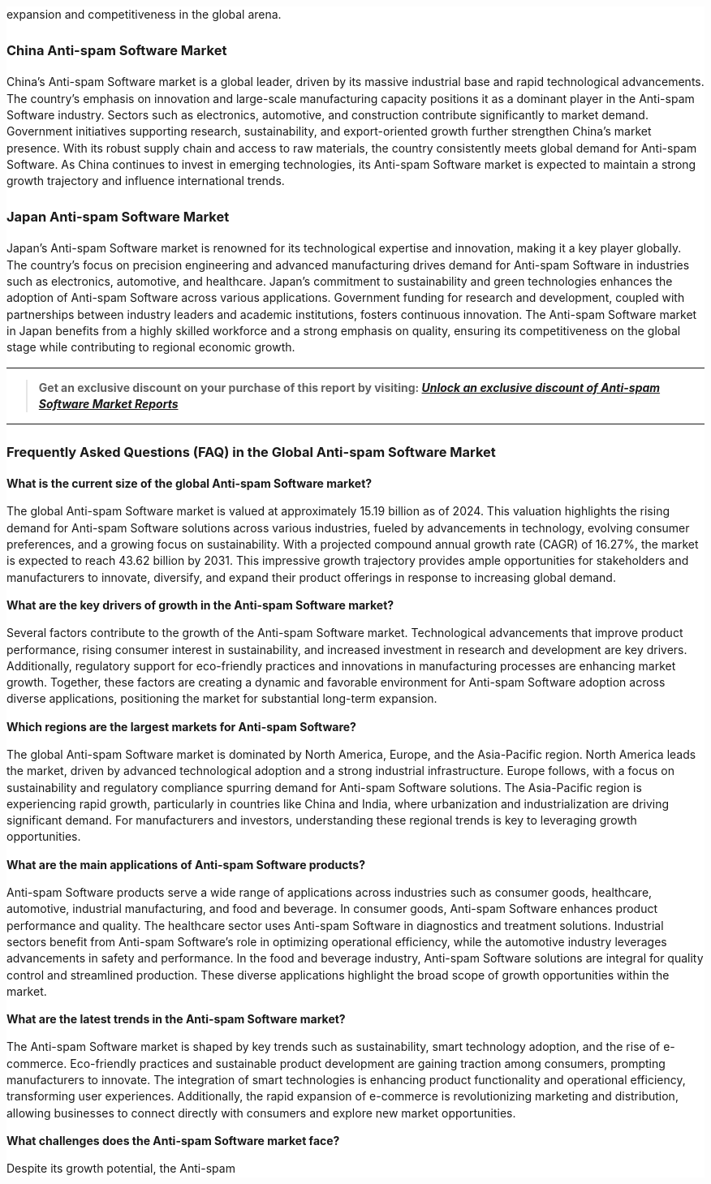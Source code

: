 expansion and competitiveness in the global arena.</p><h3>China Anti-spam Software Market</h3><p>China&rsquo;s Anti-spam Software market is a global leader, driven by its massive industrial base and rapid technological advancements. The country&rsquo;s emphasis on innovation and large-scale manufacturing capacity positions it as a dominant player in the Anti-spam Software industry. Sectors such as electronics, automotive, and construction contribute significantly to market demand. Government initiatives supporting research, sustainability, and export-oriented growth further strengthen China&rsquo;s market presence. With its robust supply chain and access to raw materials, the country consistently meets global demand for Anti-spam Software. As China continues to invest in emerging technologies, its Anti-spam Software market is expected to maintain a strong growth trajectory and influence international trends.</p><h3>Japan Anti-spam Software Market</h3><p>Japan&rsquo;s Anti-spam Software market is renowned for its technological expertise and innovation, making it a key player globally. The country&rsquo;s focus on precision engineering and advanced manufacturing drives demand for Anti-spam Software in industries such as electronics, automotive, and healthcare. Japan&rsquo;s commitment to sustainability and green technologies enhances the adoption of Anti-spam Software across various applications. Government funding for research and development, coupled with partnerships between industry leaders and academic institutions, fosters continuous innovation. The Anti-spam Software market in Japan benefits from a highly skilled workforce and a strong emphasis on quality, ensuring its competitiveness on the global stage while contributing to regional economic growth.</p><hr /><blockquote><p><strong>Get an exclusive discount on your purchase of this report by visiting: <em><a href="://marketresearchpulse.com/ask-for-discount/86760?utm_source=Github&amp;utm_medium=023">Unlock an exclusive discount of Anti-spam Software Market Reports</a></em>&nbsp;</strong></p></blockquote><hr /><h3>Frequently Asked Questions (FAQ) in the Global Anti-spam Software Market</h3><p><strong>What is the current size of the global Anti-spam Software market?</strong></p><p>The global Anti-spam Software market is valued at approximately 15.19 billion as of 2024. This valuation highlights the rising demand for Anti-spam Software solutions across various industries, fueled by advancements in technology, evolving consumer preferences, and a growing focus on sustainability. With a projected compound annual growth rate (CAGR) of 16.27%, the market is expected to reach 43.62 billion by 2031. This impressive growth trajectory provides ample opportunities for stakeholders and manufacturers to innovate, diversify, and expand their product offerings in response to increasing global demand.</p><p><strong>What are the key drivers of growth in the Anti-spam Software market?</strong></p><p>Several factors contribute to the growth of the Anti-spam Software market. Technological advancements that improve product performance, rising consumer interest in sustainability, and increased investment in research and development are key drivers. Additionally, regulatory support for eco-friendly practices and innovations in manufacturing processes are enhancing market growth. Together, these factors are creating a dynamic and favorable environment for Anti-spam Software adoption across diverse applications, positioning the market for substantial long-term expansion.</p><p><strong>Which regions are the largest markets for Anti-spam Software?</strong></p><p>The global Anti-spam Software market is dominated by North America, Europe, and the Asia-Pacific region. North America leads the market, driven by advanced technological adoption and a strong industrial infrastructure. Europe follows, with a focus on sustainability and regulatory compliance spurring demand for Anti-spam Software solutions. The Asia-Pacific region is experiencing rapid growth, particularly in countries like China and India, where urbanization and industrialization are driving significant demand. For manufacturers and investors, understanding these regional trends is key to leveraging growth opportunities.</p><p><strong>What are the main applications of Anti-spam Software products?</strong></p><p>Anti-spam Software products serve a wide range of applications across industries such as consumer goods, healthcare, automotive, industrial manufacturing, and food and beverage. In consumer goods, Anti-spam Software enhances product performance and quality. The healthcare sector uses Anti-spam Software in diagnostics and treatment solutions. Industrial sectors benefit from Anti-spam Software&rsquo;s role in optimizing operational efficiency, while the automotive industry leverages advancements in safety and performance. In the food and beverage industry, Anti-spam Software solutions are integral for quality control and streamlined production. These diverse applications highlight the broad scope of growth opportunities within the market.</p><p><strong>What are the latest trends in the Anti-spam Software market?</strong></p><p>The Anti-spam Software market is shaped by key trends such as sustainability, smart technology adoption, and the rise of e-commerce. Eco-friendly practices and sustainable product development are gaining traction among consumers, prompting manufacturers to innovate. The integration of smart technologies is enhancing product functionality and operational efficiency, transforming user experiences. Additionally, the rapid expansion of e-commerce is revolutionizing marketing and distribution, allowing businesses to connect directly with consumers and explore new market opportunities.</p><p><strong>What challenges does the Anti-spam Software market face?</strong></p><p>Despite its growth potential, the Anti-spam